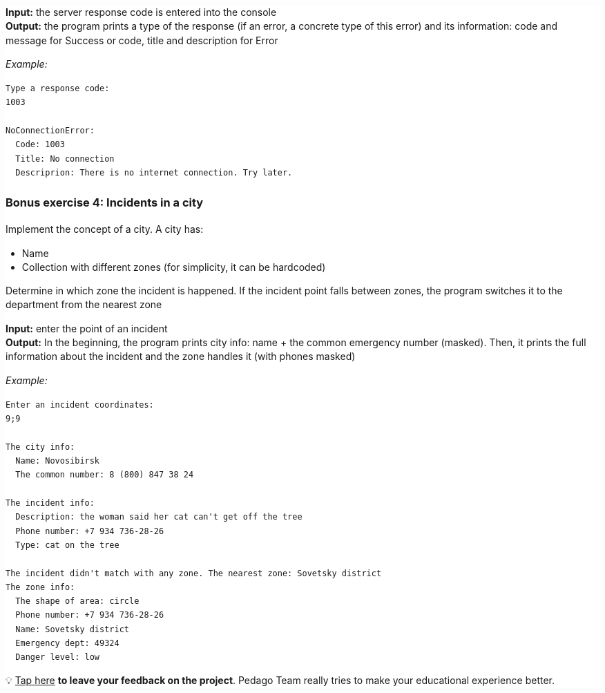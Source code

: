 **Input:** the server response code is entered into the console  
**Output:** the program prints a type of the response (if an error, a concrete type of this error) and its information: code and message for Success or code, title and description for Error

_Example:_
```
Type a response code:
1003

NoConnectionError: 
  Code: 1003
  Title: No connection
  Descriprion: There is no internet connection. Try later.
```

### Bonus exercise 4: Incidents in a city
Implement the concept of a city. A city has:
  - Name
  - Collection with different zones (for simplicity, it can be hardcoded)

Determine in which zone the incident is happened. If the incident point falls between zones, the program switches it to the department from the nearest zone  

**Input:** enter the point of an incident  
**Output:** In the beginning, the program prints city info: name + the common emergency number (masked). Then, it prints the full information about the incident and the zone handles it (with phones masked)

_Example:_
```
Enter an incident coordinates:
9;9

The city info:
  Name: Novosibirsk 
  The common number: 8 (800) 847 38 24

The incident info:
  Description: the woman said her cat can't get off the tree
  Phone number: +7 934 736-28-26
  Type: cat on the tree

The incident didn't match with any zone. The nearest zone: Sovetsky district
The zone info:
  The shape of area: circle 
  Phone number: +7 934 736-28-26
  Name: Sovetsky district
  Emergency dept: 49324
  Danger level: low 
```

💡 [Tap here](https://forms.gle/EmMtUu47HGP7kf7q6) **to leave your feedback on the project**. Pedago Team really tries to make your educational experience better.
